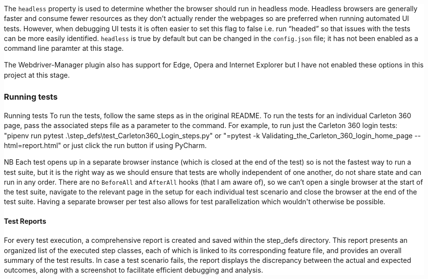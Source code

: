The `headless` property is used to determine whether the browser should run in headless mode. Headless browsers are
generally faster and consume fewer resources as they don’t actually render the webpages so are preferred when running
automated UI tests. However, when debugging UI tests it is often easier to set this flag to false i.e. run “headed” so
that issues with the tests can be more easily identified. `headless` is true by default but can be changed in
the `config.json` file; it has not been enabled as a command line paramter at this stage.

The Webdriver-Manager plugin also has support for Edge, Opera and Internet Explorer but I have not enabled these options
in this project at this stage.

### Running tests

Running tests
To run the tests, follow the same steps as in the original README. To run the tests for an individual Carleton 360 page,
pass the associated steps file as a parameter to the command. For example, to run just the Carleton 360 login tests:
"pipenv run pytest .\step_defs\test_Carleton360_Login_steps.py" or "=pytest -k Validating_the_Carleton_360_login_home_page --html=report.html"
or just click the run button if using PyCharm.

NB Each test opens up in a separate browser instance (which is closed at the end of the test) so is not the fastest way
to run a test suite, but it is the right way as we should ensure that tests are wholly independent of one another, do
not share state and can run in any order. There are no `BeforeAll` and `AfterAll` hooks (that I am aware of), so we
can’t open a single browser at the start of the test suite, navigate to the relevant page in the setup for each
individual test scenario and close the browser at the end of the test suite. Having a separate browser per test also
allows for test parallelization which wouldn't otherwise be possible.

#### Test Reports

For every test execution, a comprehensive report is created and saved within the step_defs directory. This report
presents an organized list of the executed step classes, each of which is linked to its corresponding feature file, and
provides an overall summary of the test results. In case a test scenario fails, the report displays the discrepancy
between the actual and expected outcomes, along with a screenshot to facilitate efficient debugging and analysis.
